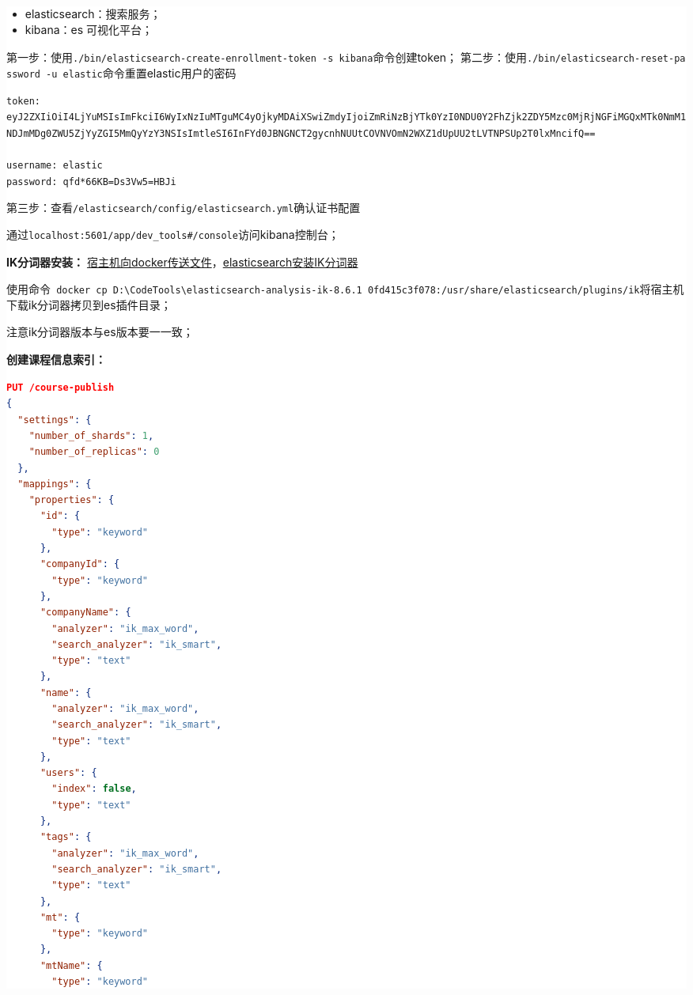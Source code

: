+ elasticsearch：搜索服务；
+ kibana：es 可视化平台；

第一步：使用`./bin/elasticsearch-create-enrollment-token -s kibana`命令创建token；
第二步：使用`./bin/elasticsearch-reset-password -u elastic`命令重置elastic用户的密码
```shell
token:
eyJ2ZXIiOiI4LjYuMSIsImFkciI6WyIxNzIuMTguMC4yOjkyMDAiXSwiZmdyIjoiZmRiNzBjYTk0YzI0NDU0Y2FhZjk2ZDY5Mzc0MjRjNGFiMGQxMTk0NmM1NDJmMDg0ZWU5ZjYyZGI5MmQyYzY3NSIsImtleSI6InFYd0JBNGNCT2gycnhNUUtCOVNVOmN2WXZ1dUpUU2tLVTNPSUp2T0lxMncifQ==

username: elastic 
password: qfd*66KB=Ds3Vw5=HBJi
```

第三步：查看`/elasticsearch/config/elasticsearch.yml`确认证书配置

通过`localhost:5601/app/dev_tools#/console`访问kibana控制台；


**IK分词器安装：** [宿主机向docker传送文件](https://blog.csdn.net/eyexin2018/article/details/124041673)，[elasticsearch安装IK分词器](https://blog.csdn.net/sdfadfsdf/article/details/107466784)

使用命令` docker cp D:\CodeTools\elasticsearch-analysis-ik-8.6.1 0fd415c3f078:/usr/share/elasticsearch/plugins/ik`将宿主机下载ik分词器拷贝到es插件目录；

注意ik分词器版本与es版本要一一致；

**创建课程信息索引：**
```json
PUT /course-publish
{
  "settings": {
    "number_of_shards": 1,
    "number_of_replicas": 0
  },
  "mappings": {
    "properties": {
      "id": {
        "type": "keyword"
      },
      "companyId": {
        "type": "keyword"
      },
      "companyName": {
        "analyzer": "ik_max_word",
        "search_analyzer": "ik_smart",
        "type": "text"
      },
      "name": {
        "analyzer": "ik_max_word",
        "search_analyzer": "ik_smart",
        "type": "text"
      },
      "users": {
        "index": false,
        "type": "text"
      },
      "tags": {
        "analyzer": "ik_max_word",
        "search_analyzer": "ik_smart",
        "type": "text"
      },
      "mt": {
        "type": "keyword"
      },
      "mtName": {
        "type": "keyword"
```